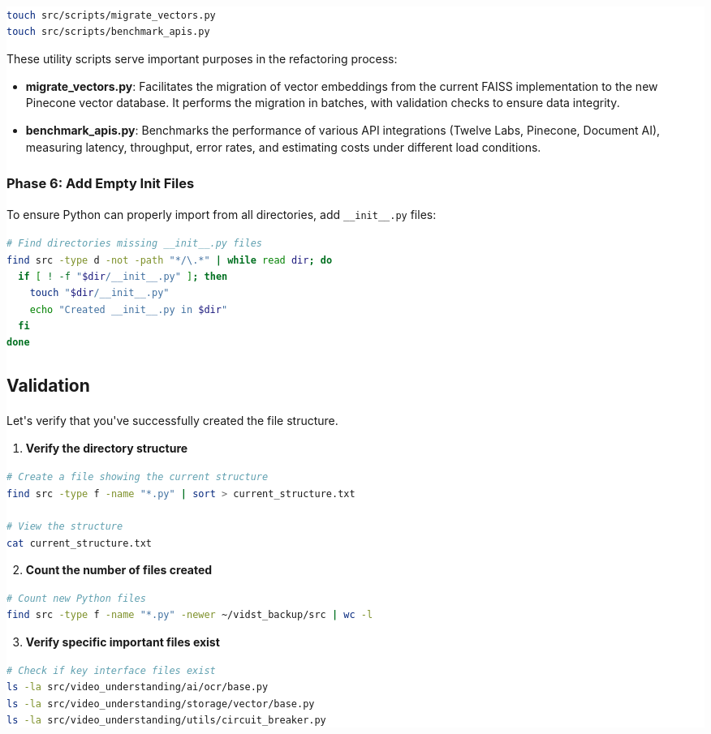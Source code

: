 ```bash
touch src/scripts/migrate_vectors.py
touch src/scripts/benchmark_apis.py
```

These utility scripts serve important purposes in the refactoring process:

- **migrate_vectors.py**: Facilitates the migration of vector embeddings from the current FAISS implementation to the new Pinecone vector database. It performs the migration in batches, with validation checks to ensure data integrity.

- **benchmark_apis.py**: Benchmarks the performance of various API integrations (Twelve Labs, Pinecone, Document AI), measuring latency, throughput, error rates, and estimating costs under different load conditions.

### Phase 6: Add Empty Init Files

To ensure Python can properly import from all directories, add `__init__.py` files:

```bash
# Find directories missing __init__.py files
find src -type d -not -path "*/\.*" | while read dir; do
  if [ ! -f "$dir/__init__.py" ]; then
    touch "$dir/__init__.py"
    echo "Created __init__.py in $dir"
  fi
done
```

## Validation

Let's verify that you've successfully created the file structure.

1. **Verify the directory structure**

```bash
# Create a file showing the current structure
find src -type f -name "*.py" | sort > current_structure.txt

# View the structure
cat current_structure.txt
```

2. **Count the number of files created**

```bash
# Count new Python files
find src -type f -name "*.py" -newer ~/vidst_backup/src | wc -l
```

3. **Verify specific important files exist**

```bash
# Check if key interface files exist
ls -la src/video_understanding/ai/ocr/base.py
ls -la src/video_understanding/storage/vector/base.py
ls -la src/video_understanding/utils/circuit_breaker.py
```
